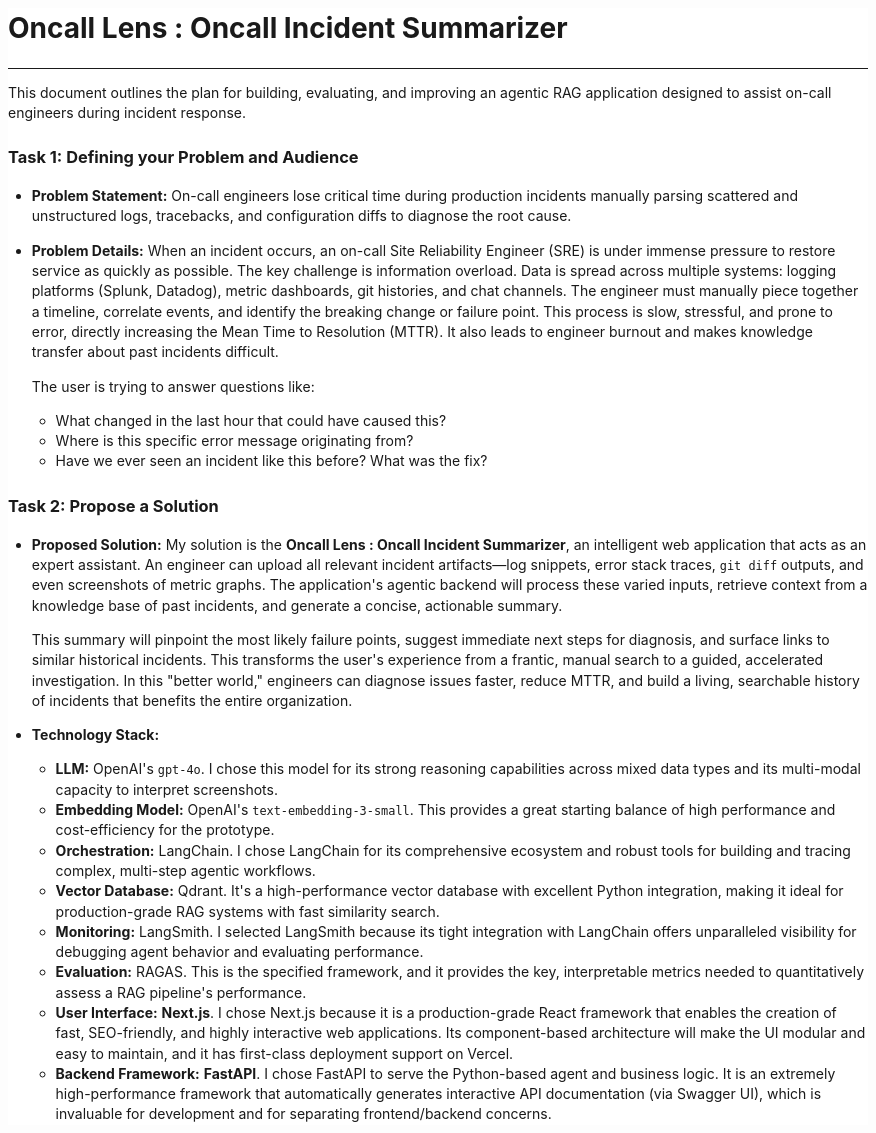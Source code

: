 # Oncall Lens : Oncall Incident Summarizer

---

This document outlines the plan for building, evaluating, and improving an agentic RAG application designed to assist on-call engineers during incident response.

### **Task 1: Defining your Problem and Audience**

- **Problem Statement:** On-call engineers lose critical time during production incidents manually parsing scattered and unstructured logs, tracebacks, and configuration diffs to diagnose the root cause.
- **Problem Details:** When an incident occurs, an on-call Site Reliability Engineer (SRE) is under immense pressure to restore service as quickly as possible. The key challenge is information overload. Data is spread across multiple systems: logging platforms (Splunk, Datadog), metric dashboards, git histories, and chat channels. The engineer must manually piece together a timeline, correlate events, and identify the breaking change or failure point. This process is slow, stressful, and prone to error, directly increasing the Mean Time to Resolution (MTTR). It also leads to engineer burnout and makes knowledge transfer about past incidents difficult.
    
    The user is trying to answer questions like:
    
    - What changed in the last hour that could have caused this?
    - Where is this specific error message originating from?
    - Have we ever seen an incident like this before? What was the fix?

### **Task 2: Propose a Solution**

- **Proposed Solution:** My solution is the **Oncall Lens : Oncall Incident Summarizer**, an intelligent web application that acts as an expert assistant. An engineer can upload all relevant incident artifacts—log snippets, error stack traces, `git diff` outputs, and even screenshots of metric graphs. The application's agentic backend will process these varied inputs, retrieve context from a knowledge base of past incidents, and generate a concise, actionable summary.
    
    This summary will pinpoint the most likely failure points, suggest immediate next steps for diagnosis, and surface links to similar historical incidents. This transforms the user's experience from a frantic, manual search to a guided, accelerated investigation. In this "better world," engineers can diagnose issues faster, reduce MTTR, and build a living, searchable history of incidents that benefits the entire organization.
    
- **Technology Stack:**
    - **LLM:** OpenAI's `gpt-4o`. I chose this model for its strong reasoning capabilities across mixed data types and its multi-modal capacity to interpret screenshots.
    - **Embedding Model:** OpenAI's `text-embedding-3-small`. This provides a great starting balance of high performance and cost-efficiency for the prototype.
    - **Orchestration:** LangChain. I chose LangChain for its comprehensive ecosystem and robust tools for building and tracing complex, multi-step agentic workflows.
    - **Vector Database:** Qdrant. It's a high-performance vector database with excellent Python integration, making it ideal for production-grade RAG systems with fast similarity search.
    - **Monitoring:** LangSmith. I selected LangSmith because its tight integration with LangChain offers unparalleled visibility for debugging agent behavior and evaluating performance.
    - **Evaluation:** RAGAS. This is the specified framework, and it provides the key, interpretable metrics needed to quantitatively assess a RAG pipeline's performance.
    - **User Interface:** **Next.js**. I chose Next.js because it is a production-grade React framework that enables the creation of fast, SEO-friendly, and highly interactive web applications. Its component-based architecture will make the UI modular and easy to maintain, and it has first-class deployment support on Vercel.
    - **Backend Framework:** **FastAPI**. I chose FastAPI to serve the Python-based agent and business logic. It is an extremely high-performance framework that automatically generates interactive API documentation (via Swagger UI), which is invaluable for development and for separating frontend/backend concerns.
